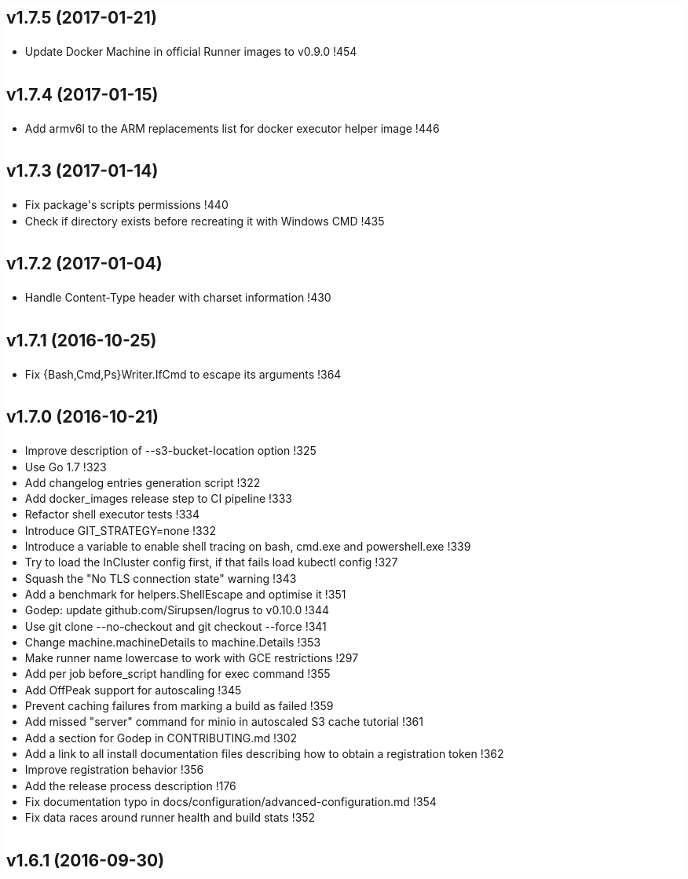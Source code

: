 ## v1.7.5 (2017-01-21)

- Update Docker Machine in official Runner images to v0.9.0 !454

## v1.7.4 (2017-01-15)

- Add armv6l to the ARM replacements list for docker executor helper image !446

## v1.7.3 (2017-01-14)

- Fix package's scripts permissions !440
- Check if directory exists before recreating it with Windows CMD !435

## v1.7.2 (2017-01-04)

- Handle Content-Type header with charset information !430

## v1.7.1 (2016-10-25)

- Fix {Bash,Cmd,Ps}Writer.IfCmd to escape its arguments !364

## v1.7.0 (2016-10-21)

- Improve description of --s3-bucket-location option !325
- Use Go 1.7 !323
- Add changelog entries generation script !322
- Add docker_images release step to CI pipeline !333
- Refactor shell executor tests !334
- Introduce GIT_STRATEGY=none !332
- Introduce a variable to enable shell tracing on bash, cmd.exe and powershell.exe !339
- Try to load the InCluster config first, if that fails load kubectl config !327
- Squash the "No TLS connection state" warning !343
- Add a benchmark for helpers.ShellEscape and optimise it !351
- Godep: update github.com/Sirupsen/logrus to v0.10.0 !344
- Use git clone --no-checkout and git checkout --force !341
- Change machine.machineDetails to machine.Details !353
- Make runner name lowercase to work with GCE restrictions !297
- Add per job before_script handling for exec command !355
- Add OffPeak support for autoscaling !345
- Prevent caching failures from marking a build as failed !359
- Add missed "server" command for minio in autoscaled S3 cache tutorial !361
- Add a section for Godep in CONTRIBUTING.md !302
- Add a link to all install documentation files describing how to obtain a registration token !362
- Improve registration behavior !356
- Add the release process description !176
- Fix documentation typo in docs/configuration/advanced-configuration.md !354
- Fix data races around runner health and build stats !352

## v1.6.1 (2016-09-30)
